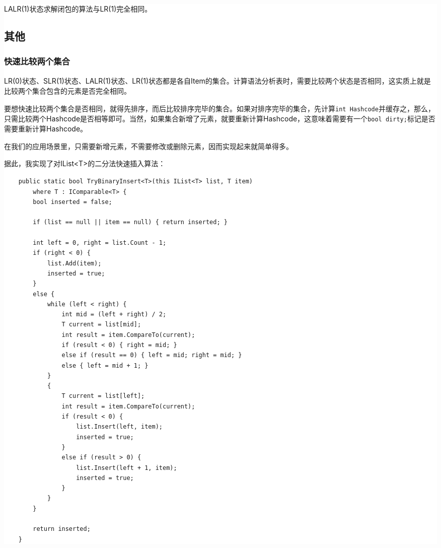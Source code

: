 LALR(1)状态求解闭包的算法与LR(1)完全相同。

## 其他

### 快速比较两个集合

LR(0)状态、SLR(1)状态、LALR(1)状态、LR(1)状态都是各自Item的集合。计算语法分析表时，需要比较两个状态是否相同，这实质上就是比较两个集合包含的元素是否完全相同。

要想快速比较两个集合是否相同，就得先排序，而后比较排序完毕的集合。如果对排序完毕的集合，先计算`int
Hashcode`并缓存之，那么，只需比较两个Hashcode是否相等即可。当然，如果集合新增了元素，就要重新计算Hashcode，这意味着需要有一个`bool dirty;`标记是否需要重新计算Hashcode。

在我们的应用场景里，只需要新增元素，不需要修改或删除元素，因而实现起来就简单得多。

据此，我实现了对IList\<T\>的二分法快速插入算法：

```
    public static bool TryBinaryInsert<T>(this IList<T> list, T item)
        where T : IComparable<T> {
        bool inserted = false;

        if (list == null || item == null) { return inserted; }

        int left = 0, right = list.Count - 1;
        if (right < 0) {
            list.Add(item);
            inserted = true;
        }
        else {
            while (left < right) {
                int mid = (left + right) / 2;
                T current = list[mid];
                int result = item.CompareTo(current);
                if (result < 0) { right = mid; }
                else if (result == 0) { left = mid; right = mid; }
                else { left = mid + 1; }
            }
            {
                T current = list[left];
                int result = item.CompareTo(current);
                if (result < 0) {
                    list.Insert(left, item);
                    inserted = true;
                }
                else if (result > 0) {
                    list.Insert(left + 1, item);
                    inserted = true;
                }
            }
        }

        return inserted;
    }
```
